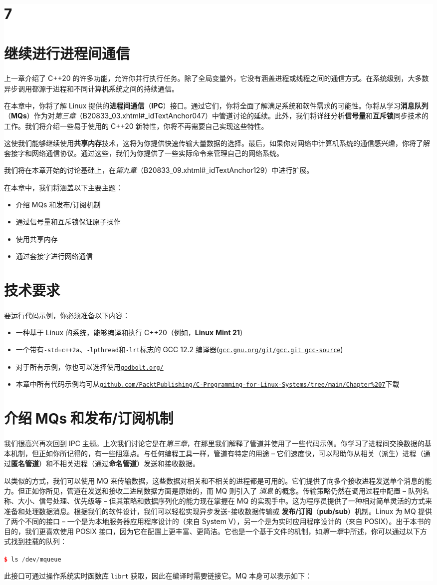 # 7

# 继续进行进程间通信

上一章介绍了 C++20 的许多功能，允许你并行执行任务。除了全局变量外，它没有涵盖进程或线程之间的通信方式。在系统级别，大多数异步调用都源于进程和不同计算机系统之间的持续通信。

在本章中，你将了解 Linux 提供的**进程间通信**（**IPC**）接口。通过它们，你将全面了解满足系统和软件需求的可能性。你将从学习**消息队列**（**MQs**）作为对*第三章*（B20833_03.xhtml#_idTextAnchor047）中管道讨论的延续。此外，我们将详细分析**信号量**和**互斥锁**同步技术的工作。我们将介绍一些易于使用的 C++20 新特性，你将不再需要自己实现这些特性。

这使我们能够继续使用**共享内存**技术，这将为你提供快速传输大量数据的选择。最后，如果你对网络中计算机系统的通信感兴趣，你将了解套接字和网络通信协议。通过这些，我们为你提供了一些实际命令来管理自己的网络系统。

我们将在本章开始的讨论基础上，在*第九章*（B20833_09.xhtml#_idTextAnchor129）中进行扩展。

在本章中，我们将涵盖以下主要主题：

+   介绍 MQs 和发布/订阅机制

+   通过信号量和互斥锁保证原子操作

+   使用共享内存

+   通过套接字进行网络通信

# 技术要求

要运行代码示例，你必须准备以下内容：

+   一种基于 Linux 的系统，能够编译和执行 C++20（例如，**Linux** **Mint 21**）

+   一个带有`-std=c++2a`、`-lpthread`和`-lrt`标志的 GCC 12.2 编译器([`gcc.gnu.org/git/gcc.git gcc-source`](https://gcc.gnu.org/git/gcc.gitgcc-source))

+   对于所有示例，你也可以选择使用[`godbolt.org/`](https://godbolt.org/)

+   本章中所有代码示例均可从[`github.com/PacktPublishing/C-Programming-for-Linux-Systems/tree/main/Chapter%207`](https://github.com/PacktPublishing/C-Programming-for-Linux-Systems/tree/main/Chapter%207)下载

# 介绍 MQs 和发布/订阅机制

我们很高兴再次回到 IPC 主题。上次我们讨论它是在*第三章*，在那里我们解释了管道并使用了一些代码示例。你学习了进程间交换数据的基本机制，但正如你所记得的，有一些阻塞点。与任何编程工具一样，管道有特定的用途 – 它们速度快，可以帮助你从相关（派生）进程（通过**匿名管道**）和不相关进程（通过**命名管道**）发送和接收数据。

以类似的方式，我们可以使用 MQ 来传输数据，这些数据对相关和不相关的进程都是可用的。它们提供了向多个接收进程发送单个消息的能力。但正如你所见，管道在发送和接收二进制数据方面是原始的，而 MQ 则引入了 *消息* 的概念。传输策略仍然在调用过程中配置 – 队列名称、大小、信号处理、优先级等 – 但其策略和数据序列化的能力现在掌握在 MQ 的实现手中。这为程序员提供了一种相对简单灵活的方式来准备和处理数据消息。根据我们的软件设计，我们可以轻松实现异步发送-接收数据传输或 **发布/订阅**（**pub/sub**）机制。Linux 为 MQ 提供了两个不同的接口 – 一个是为本地服务器应用程序设计的（来自 System V），另一个是为实时应用程序设计的（来自 POSIX）。出于本书的目的，我们更喜欢使用 POSIX 接口，因为它在配置上更丰富、更简洁。它也是一个基于文件的机制，如*第一章*中所述，你可以通过以下方式找到挂载的队列：

```cpp
$ ls /dev/mqueue
```

此接口可通过操作系统实时函数库 `librt` 获取，因此在编译时需要链接它。MQ 本身可以表示如下：
